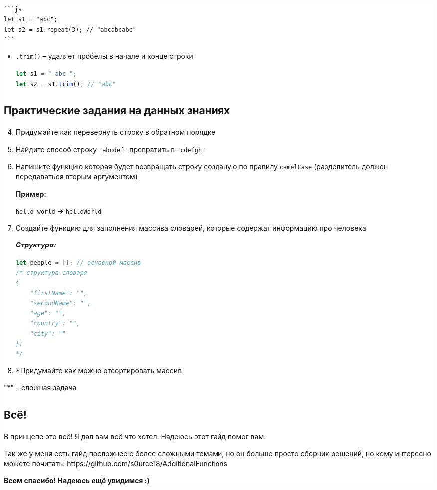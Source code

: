     ```js
    let s1 = "abc";
    let s2 = s1.repeat(3); // "abcabcabc"
    ```

* `.trim()` – удаляет пробелы в начале и конце строки

    ```js
    let s1 = " abc ";
    let s2 = s1.trim(); // "abc"
    ```

## Практические задания на данных знаниях

4. Придумайте как перевернуть строку в обратном порядке

5. Найдите способ строку `"abcdef"` превратить в `"cdefgh"`

6. Напишите функцию которая будет возвращать строку созданую по правилу `camelCase` (разделитель должен передаваться вторым аргументом)

    **Пример:**

    `hello world` -> `helloWorld`

7. Создайте функцию для заполнения массива словарей, которые содержат информацию про человека 

    ***Структура:***

    ```js
    let people = []; // основной массив
    /* структура словаря
    {
        "firstName": "",
        "secondName": "",
        "age": "",
        "country": "",
        "city": ""
    };
    */
    ```
8. *Придумайте как можно отсортировать массив

"*" – сложная задача


## Всё!

В принцепе это всё! Я дал вам всё что хотел. Надеюсь этот гайд помог вам. 

Так же у меня есть гайд посложнее с более сложными темами, но он больше просто сборник решений, но кому интересно можете почитать: https://github.com/s0urce18/AdditionalFunctions

**Всем спасибо! Надеюсь ещё увидимся :)**